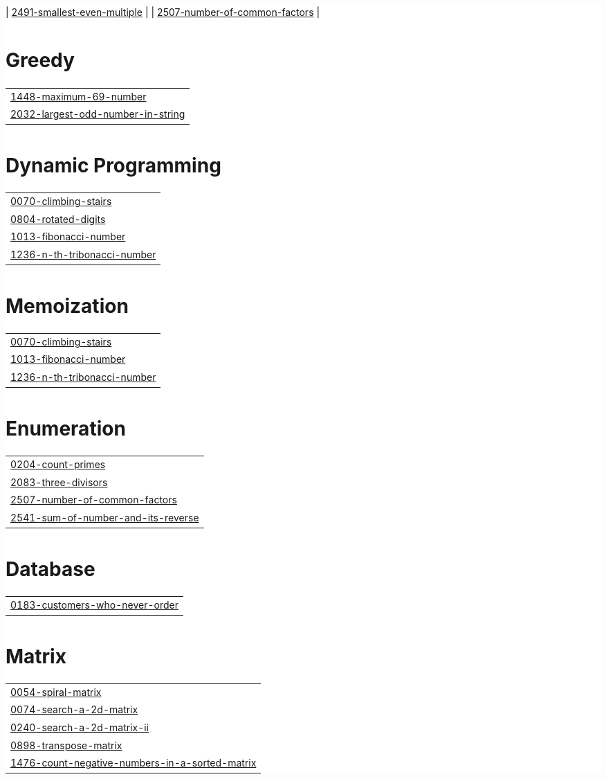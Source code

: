 | [2491-smallest-even-multiple](https://github.com/madhavagarwal3012/LeetCode-And-Geeks-For-Geeks/tree/master/2491-smallest-even-multiple) |
| [2507-number-of-common-factors](https://github.com/madhavagarwal3012/LeetCode-And-Geeks-For-Geeks/tree/master/2507-number-of-common-factors) |
# Greedy
|  |
| ------- |
| [1448-maximum-69-number](https://github.com/madhavagarwal3012/LeetCode-And-Geeks-For-Geeks/tree/master/1448-maximum-69-number) |
| [2032-largest-odd-number-in-string](https://github.com/madhavagarwal3012/LeetCode-And-Geeks-For-Geeks/tree/master/2032-largest-odd-number-in-string) |
# Dynamic Programming
|  |
| ------- |
| [0070-climbing-stairs](https://github.com/madhavagarwal3012/LeetCode-And-Geeks-For-Geeks/tree/master/0070-climbing-stairs) |
| [0804-rotated-digits](https://github.com/madhavagarwal3012/LeetCode-And-Geeks-For-Geeks/tree/master/0804-rotated-digits) |
| [1013-fibonacci-number](https://github.com/madhavagarwal3012/LeetCode-And-Geeks-For-Geeks/tree/master/1013-fibonacci-number) |
| [1236-n-th-tribonacci-number](https://github.com/madhavagarwal3012/LeetCode-And-Geeks-For-Geeks/tree/master/1236-n-th-tribonacci-number) |
# Memoization
|  |
| ------- |
| [0070-climbing-stairs](https://github.com/madhavagarwal3012/LeetCode-And-Geeks-For-Geeks/tree/master/0070-climbing-stairs) |
| [1013-fibonacci-number](https://github.com/madhavagarwal3012/LeetCode-And-Geeks-For-Geeks/tree/master/1013-fibonacci-number) |
| [1236-n-th-tribonacci-number](https://github.com/madhavagarwal3012/LeetCode-And-Geeks-For-Geeks/tree/master/1236-n-th-tribonacci-number) |
# Enumeration
|  |
| ------- |
| [0204-count-primes](https://github.com/madhavagarwal3012/LeetCode-And-Geeks-For-Geeks/tree/master/0204-count-primes) |
| [2083-three-divisors](https://github.com/madhavagarwal3012/LeetCode-And-Geeks-For-Geeks/tree/master/2083-three-divisors) |
| [2507-number-of-common-factors](https://github.com/madhavagarwal3012/LeetCode-And-Geeks-For-Geeks/tree/master/2507-number-of-common-factors) |
| [2541-sum-of-number-and-its-reverse](https://github.com/madhavagarwal3012/LeetCode-And-Geeks-For-Geeks/tree/master/2541-sum-of-number-and-its-reverse) |
# Database
|  |
| ------- |
| [0183-customers-who-never-order](https://github.com/madhavagarwal3012/LeetCode-And-Geeks-For-Geeks/tree/master/0183-customers-who-never-order) |
# Matrix
|  |
| ------- |
| [0054-spiral-matrix](https://github.com/madhavagarwal3012/LeetCode-And-Geeks-For-Geeks/tree/master/0054-spiral-matrix) |
| [0074-search-a-2d-matrix](https://github.com/madhavagarwal3012/LeetCode-And-Geeks-For-Geeks/tree/master/0074-search-a-2d-matrix) |
| [0240-search-a-2d-matrix-ii](https://github.com/madhavagarwal3012/LeetCode-And-Geeks-For-Geeks/tree/master/0240-search-a-2d-matrix-ii) |
| [0898-transpose-matrix](https://github.com/madhavagarwal3012/LeetCode-And-Geeks-For-Geeks/tree/master/0898-transpose-matrix) |
| [1476-count-negative-numbers-in-a-sorted-matrix](https://github.com/madhavagarwal3012/LeetCode-And-Geeks-For-Geeks/tree/master/1476-count-negative-numbers-in-a-sorted-matrix) |